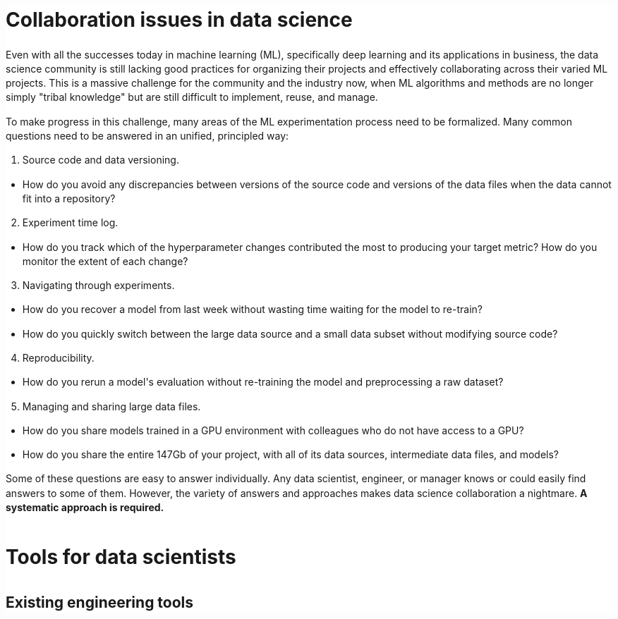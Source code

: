 # Collaboration issues in data science

Even with all the successes today in machine learning (ML), specifically deep
learning and its applications in business, the data science community is still
lacking good practices for organizing their projects and effectively
collaborating across their varied ML projects. This is a massive challenge for
the community and the industry now, when ML algorithms and methods are no longer
simply "tribal knowledge" but are still difficult to implement, reuse, and
manage.

To make progress in this challenge, many areas of the ML experimentation process
need to be formalized. Many common questions need to be answered in an unified,
principled way:

1. Source code and data versioning.

- How do you avoid any discrepancies between versions of the source code and
versions of the data files when the data cannot fit into a repository?

2. Experiment time log.

- How do you track which of the hyperparameter changes contributed the most to
producing your target metric? How do you monitor the extent of each change?

3. Navigating through experiments.

- How do you recover a model from last week without wasting time waiting for the
model to re-train?

- How do you quickly switch between the large data source and a small data
subset without modifying source code?
4. Reproducibility.

- How do you rerun a model's evaluation without re-training the model and
preprocessing a raw dataset?

5. Managing and sharing large data files.

- How do you share models trained in a GPU environment with colleagues who do
not have access to a GPU?

- How do you share the entire 147Gb of your project, with all of its data
sources, intermediate data files, and models?


Some of these questions are easy to answer individually. Any data scientist,
engineer, or manager knows or could easily find answers to some of them.
However, the variety of answers and approaches makes data science collaboration
a nightmare. **A systematic approach is required.**


# Tools for data scientists


## Existing engineering tools
